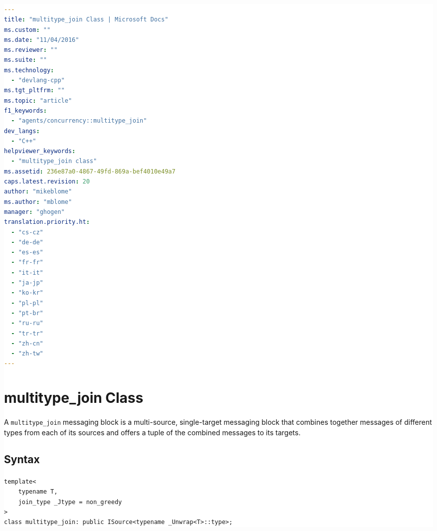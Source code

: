 ```yaml
---
title: "multitype_join Class | Microsoft Docs"
ms.custom: ""
ms.date: "11/04/2016"
ms.reviewer: ""
ms.suite: ""
ms.technology: 
  - "devlang-cpp"
ms.tgt_pltfrm: ""
ms.topic: "article"
f1_keywords: 
  - "agents/concurrency::multitype_join"
dev_langs: 
  - "C++"
helpviewer_keywords: 
  - "multitype_join class"
ms.assetid: 236e87a0-4867-49fd-869a-bef4010e49a7
caps.latest.revision: 20
author: "mikeblome"
ms.author: "mblome"
manager: "ghogen"
translation.priority.ht: 
  - "cs-cz"
  - "de-de"
  - "es-es"
  - "fr-fr"
  - "it-it"
  - "ja-jp"
  - "ko-kr"
  - "pl-pl"
  - "pt-br"
  - "ru-ru"
  - "tr-tr"
  - "zh-cn"
  - "zh-tw"
---
```

# multitype_join Class
A `multitype_join` messaging block is a multi-source, single-target messaging block that combines together messages of different types from each of its sources and offers a tuple of the combined messages to its targets.  
  
## Syntax  
  
```  
template<
    typename T,  
    join_type _Jtype = non_greedy  
>  
class multitype_join: public ISource<typename _Unwrap<T>::type>;  
```  
  